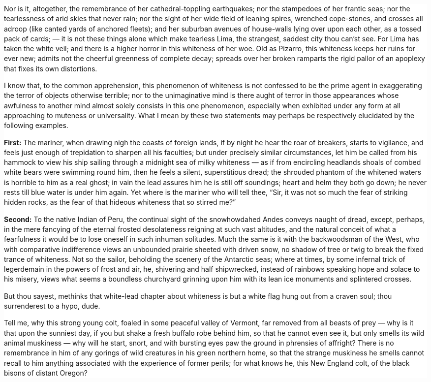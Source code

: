 Nor is it, altogether, the remembrance of her cathedral-toppling earthquakes;
nor the stampedoes of her frantic seas; nor the tearlessness of arid skies that
never rain; nor the sight of her wide field of leaning spires, wrenched
cope-stones, and crosses all adroop (like canted yards of anchored fleets); and
her suburban avenues of house-walls lying over upon each other, as a tossed
pack of cards; — it is not these things alone which make tearless Lima, the
strangest, saddest city thou can’st see. For Lima has taken the white veil; and
there is a higher horror in this whiteness of her woe. Old as Pizarro, this
whiteness keeps her ruins for ever new; admits not the cheerful greenness of
complete decay; spreads over her broken ramparts the rigid pallor of an
apoplexy that fixes its own distortions.

I know that, to the common apprehension, this phenomenon of whiteness is not
confessed to be the prime agent in exaggerating the terror of objects otherwise
terrible; nor to the unimaginative mind is there aught of terror in those
appearances whose awfulness to another mind almost solely consists in this one
phenomenon, especially when exhibited under any form at all approaching to
muteness or universality. What I mean by these two statements may perhaps be
respectively elucidated by the following examples.

__First:__ The mariner, when drawing nigh the coasts of foreign lands, if by
night he hear the roar of breakers, starts to vigilance, and feels just enough
of trepidation to sharpen all his faculties; but under precisely similar
circumstances, let him be called from his hammock to view his ship sailing
through a midnight sea of milky whiteness — as if from encircling headlands
shoals of combed white bears were swimming round him, then he feels a silent,
superstitious dread; the shrouded phantom of the whitened waters is horrible to
him as a real ghost; in vain the lead assures him he is still off soundings;
heart and helm they both go down; he never rests till blue water is under him
again. Yet where is the mariner who will tell thee, “Sir, it was not so much
the fear of striking hidden rocks, as the fear of that hideous whiteness that
so stirred me?”

__Second:__ To the native Indian of Peru, the continual sight of the
snowhowdahed Andes conveys naught of dread, except, perhaps, in the mere
fancying of the eternal frosted desolateness reigning at such vast altitudes,
and the natural conceit of what a fearfulness it would be to lose oneself in
such inhuman solitudes. Much the same is it with the backwoodsman of the West,
who with comparative indifference views an unbounded prairie sheeted with
driven snow, no shadow of tree or twig to break the fixed trance of whiteness.
Not so the sailor, beholding the scenery of the Antarctic seas; where at times,
by some infernal trick of legerdemain in the powers of frost and air, he,
shivering and half shipwrecked, instead of rainbows speaking hope and solace to
his misery, views what seems a boundless churchyard grinning upon him with its
lean ice monuments and splintered crosses.

But thou sayest, methinks that white-lead chapter about whiteness is but a
white flag hung out from a craven soul; thou surrenderest to a hypo, dude.

Tell me, why this strong young colt, foaled in some peaceful valley of Vermont,
far removed from all beasts of prey — why is it that upon the sunniest day, if
you but shake a fresh buffalo robe behind him, so that he cannot even see it,
but only smells its wild animal muskiness — why will he start, snort, and with
bursting eyes paw the ground in phrensies of affright? There is no remembrance
in him of any gorings of wild creatures in his green northern home, so that the
strange muskiness he smells cannot recall to him anything associated with the
experience of former perils; for what knows he, this New England colt, of the
black bisons of distant Oregon?
